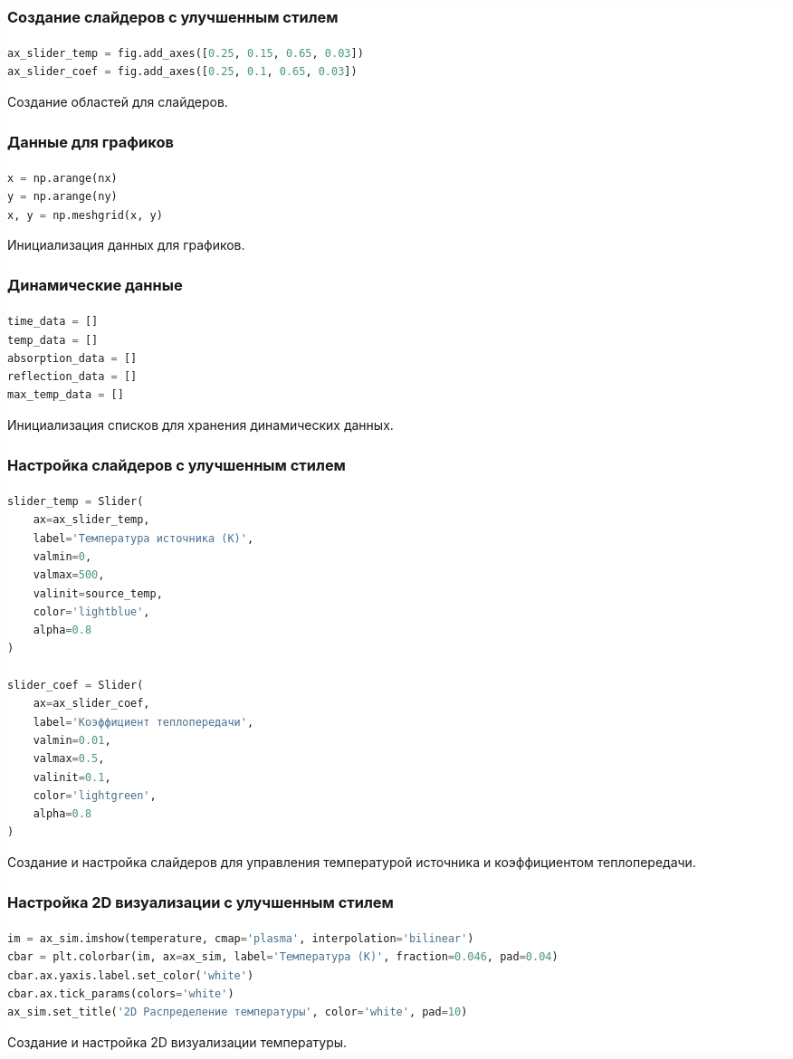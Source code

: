 ### Создание слайдеров с улучшенным стилем
```python
ax_slider_temp = fig.add_axes([0.25, 0.15, 0.65, 0.03])
ax_slider_coef = fig.add_axes([0.25, 0.1, 0.65, 0.03])
```
Создание областей для слайдеров.

### Данные для графиков
```python
x = np.arange(nx)
y = np.arange(ny)
x, y = np.meshgrid(x, y)
```
Инициализация данных для графиков.

### Динамические данные
```python
time_data = []
temp_data = []
absorption_data = []
reflection_data = []
max_temp_data = []
```
Инициализация списков для хранения динамических данных.

### Настройка слайдеров с улучшенным стилем
```python
slider_temp = Slider(
    ax=ax_slider_temp,
    label='Температура источника (K)',
    valmin=0,
    valmax=500,
    valinit=source_temp,
    color='lightblue',
    alpha=0.8
)

slider_coef = Slider(
    ax=ax_slider_coef,
    label='Коэффициент теплопередачи',
    valmin=0.01,
    valmax=0.5,
    valinit=0.1,
    color='lightgreen',
    alpha=0.8
)
```
Создание и настройка слайдеров для управления температурой источника и коэффициентом теплопередачи.

### Настройка 2D визуализации с улучшенным стилем
```python
im = ax_sim.imshow(temperature, cmap='plasma', interpolation='bilinear')
cbar = plt.colorbar(im, ax=ax_sim, label='Температура (K)', fraction=0.046, pad=0.04)
cbar.ax.yaxis.label.set_color('white')
cbar.ax.tick_params(colors='white')
ax_sim.set_title('2D Распределение температуры', color='white', pad=10)
```
Создание и настройка 2D визуализации температуры.
